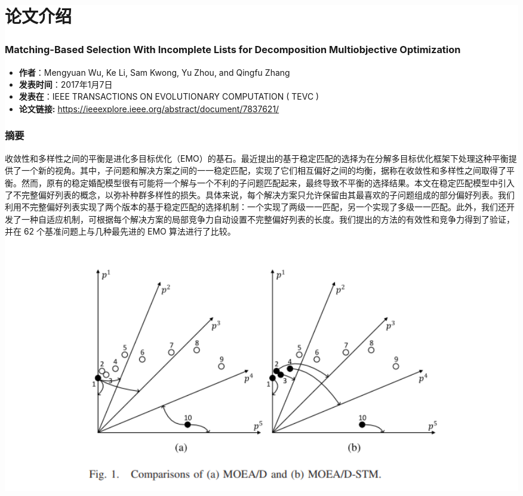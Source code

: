 # 论文介绍

### Matching-Based Selection With Incomplete Lists for Decomposition Multiobjective Optimization

- **作者**：Mengyuan Wu, Ke Li, Sam Kwong, Yu Zhou, and Qingfu Zhang  
- **发表时间**：2017年1月7日  
- **发表在**：IEEE TRANSACTIONS ON EVOLUTIONARY COMPUTATION ( TEVC )  
- **论文链接:** https://ieeexplore.ieee.org/abstract/document/7837621/

### 摘要  
收敛性和多样性之间的平衡是进化多目标优化（EMO）的基石。最近提出的基于稳定匹配的选择为在分解多目标优化框架下处理这种平衡提供了一个新的视角。其中，子问题和解决方案之间的一一稳定匹配，实现了它们相互偏好之间的均衡，据称在收敛性和多样性之间取得了平衡。然而，原有的稳定婚配模型很有可能将一个解与一个不利的子问题匹配起来，最终导致不平衡的选择结果。本文在稳定匹配模型中引入了不完整偏好列表的概念，以弥补种群多样性的损失。具体来说，每个解决方案只允许保留由其最喜欢的子问题组成的部分偏好列表。我们利用不完整偏好列表实现了两个版本的基于稳定匹配的选择机制：一个实现了两级一一匹配，另一个实现了多级一一匹配。此外，我们还开发了一种自适应机制，可根据每个解决方案的局部竞争力自动设置不完整偏好列表的长度。我们提出的方法的有效性和竞争力得到了验证，并在 62 个基准问题上与几种最先进的 EMO 算法进行了比较。

<div align="center">
  <img src="images/papers/paper1-8.png" alt="图示" style="max-width: 600px; width: 100%; border-radius: 8px; margin-top: 1rem;">
</div>
